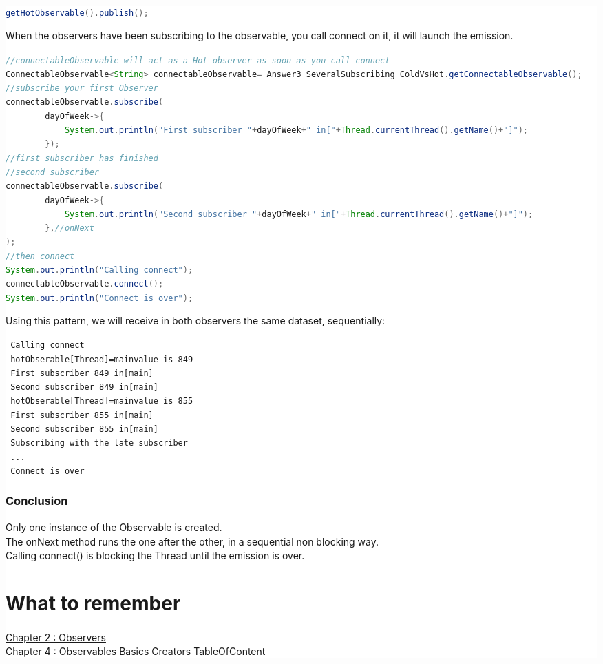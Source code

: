 ```java
getHotObservable().publish();
```
When the observers have been subscribing to the observable, you call
connect on it, it will launch the emission.

```java
//connectableObservable will act as a Hot observer as soon as you call connect
ConnectableObservable<String> connectableObservable= Answer3_SeveralSubscribing_ColdVsHot.getConnectableObservable();
//subscribe your first Observer
connectableObservable.subscribe(
        dayOfWeek->{
            System.out.println("First subscriber "+dayOfWeek+" in["+Thread.currentThread().getName()+"]");
        });
//first subscriber has finished
//second subscriber
connectableObservable.subscribe(
        dayOfWeek->{
            System.out.println("Second subscriber "+dayOfWeek+" in["+Thread.currentThread().getName()+"]");
        },//onNext
);
//then connect
System.out.println("Calling connect");
connectableObservable.connect();
System.out.println("Connect is over");
```
Using this pattern, we will receive in both observers the same dataset, sequentially:

```text
 Calling connect
 hotObserable[Thread]=mainvalue is 849
 First subscriber 849 in[main]
 Second subscriber 849 in[main]
 hotObserable[Thread]=mainvalue is 855
 First subscriber 855 in[main]
 Second subscriber 855 in[main]
 Subscribing with the late subscriber
 ...
 Connect is over
```

### Conclusion
Only one instance of the Observable is created.  
The onNext method runs the one after the other, in a sequential non blocking way.  
Calling connect() is blocking the Thread until the emission is over.


# What to remember
[Chapter 2 : Observers](Doc2_Observer.md)  
[Chapter 4 : Observables Basics Creators](Doc4_ObservableCreators.md)
[TableOfContent](index.md)

[What to remember]: #what-to-remember
